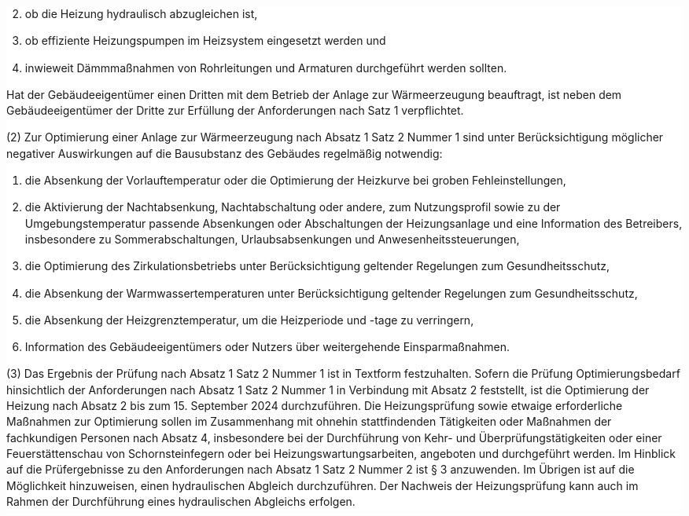
2.  ob die Heizung hydraulisch abzugleichen ist,


3.  ob effiziente Heizungspumpen im Heizsystem eingesetzt werden und


4.  inwieweit Dämmmaßnahmen von Rohrleitungen und Armaturen durchgeführt
    werden sollten.



Hat der Gebäudeeigentümer einen Dritten mit dem Betrieb der Anlage zur
Wärmeerzeugung beauftragt, ist neben dem Gebäudeeigentümer der Dritte
zur Erfüllung der Anforderungen nach Satz 1 verpflichtet.

(2) Zur Optimierung einer Anlage zur Wärmeerzeugung nach Absatz 1 Satz
2 Nummer 1 sind unter Berücksichtigung möglicher negativer
Auswirkungen auf die Bausubstanz des Gebäudes regelmäßig notwendig:

1.  die Absenkung der Vorlauftemperatur oder die Optimierung der Heizkurve
    bei groben Fehleinstellungen,


2.  die Aktivierung der Nachtabsenkung, Nachtabschaltung oder andere, zum
    Nutzungsprofil sowie zu der Umgebungstemperatur passende Absenkungen
    oder Abschaltungen der Heizungsanlage und eine Information des
    Betreibers, insbesondere zu Sommerabschaltungen, Urlaubsabsenkungen
    und Anwesenheitssteuerungen,


3.  die Optimierung des Zirkulationsbetriebs unter Berücksichtigung
    geltender Regelungen zum Gesundheitsschutz,


4.  die Absenkung der Warmwassertemperaturen unter Berücksichtigung
    geltender Regelungen zum Gesundheitsschutz,


5.  die Absenkung der Heizgrenztemperatur, um die Heizperiode und -tage zu
    verringern,


6.  Information des Gebäudeeigentümers oder Nutzers über weitergehende
    Einsparmaßnahmen.




(3) Das Ergebnis der Prüfung nach Absatz 1 Satz 2 Nummer 1 ist in
Textform festzuhalten. Sofern die Prüfung Optimierungsbedarf
hinsichtlich der Anforderungen nach Absatz 1 Satz 2 Nummer 1 in
Verbindung mit Absatz 2 feststellt, ist die Optimierung der Heizung
nach Absatz 2 bis zum 15. September 2024 durchzuführen. Die
Heizungsprüfung sowie etwaige erforderliche Maßnahmen zur Optimierung
sollen im Zusammenhang mit ohnehin stattfindenden Tätigkeiten oder
Maßnahmen der fachkundigen Personen nach Absatz 4, insbesondere bei
der Durchführung von Kehr- und Überprüfungstätigkeiten oder einer
Feuerstättenschau von Schornsteinfegern oder bei
Heizungswartungsarbeiten, angeboten und durchgeführt werden. Im
Hinblick auf die Prüfergebnisse zu den Anforderungen nach Absatz 1
Satz 2 Nummer 2 ist § 3 anzuwenden. Im Übrigen ist auf die Möglichkeit
hinzuweisen, einen hydraulischen Abgleich durchzuführen. Der Nachweis
der Heizungsprüfung kann auch im Rahmen der Durchführung eines
hydraulischen Abgleichs erfolgen.
